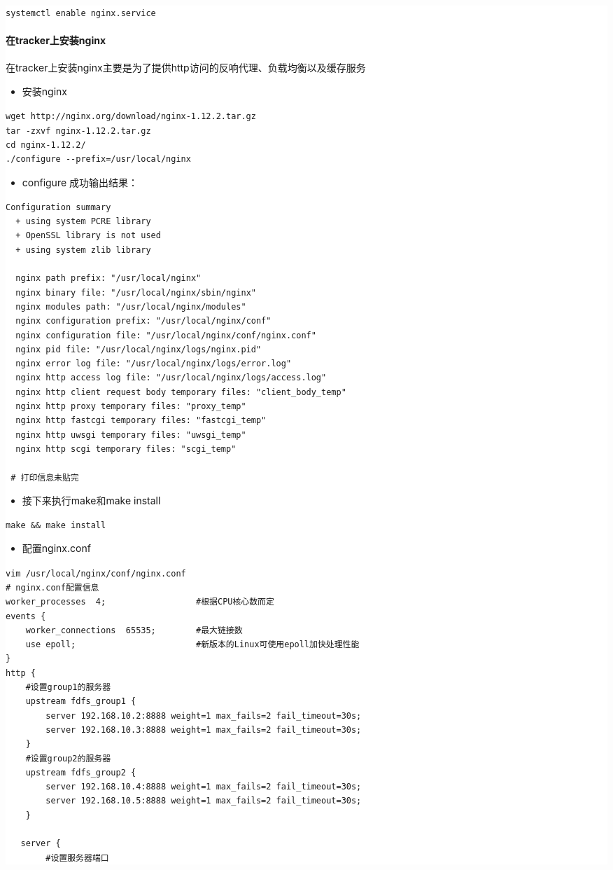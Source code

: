 ```shell
systemctl enable nginx.service
```

#### 在tracker上安装nginx

在tracker上安装nginx主要是为了提供http访问的反响代理、负载均衡以及缓存服务

- 安装nginx

```shell
wget http://nginx.org/download/nginx-1.12.2.tar.gz
tar -zxvf nginx-1.12.2.tar.gz
cd nginx-1.12.2/
./configure --prefix=/usr/local/nginx
```
- configure 成功输出结果：

```
Configuration summary
  + using system PCRE library
  + OpenSSL library is not used
  + using system zlib library

  nginx path prefix: "/usr/local/nginx"
  nginx binary file: "/usr/local/nginx/sbin/nginx"
  nginx modules path: "/usr/local/nginx/modules"
  nginx configuration prefix: "/usr/local/nginx/conf"
  nginx configuration file: "/usr/local/nginx/conf/nginx.conf"
  nginx pid file: "/usr/local/nginx/logs/nginx.pid"
  nginx error log file: "/usr/local/nginx/logs/error.log"
  nginx http access log file: "/usr/local/nginx/logs/access.log"
  nginx http client request body temporary files: "client_body_temp"
  nginx http proxy temporary files: "proxy_temp"
  nginx http fastcgi temporary files: "fastcgi_temp"
  nginx http uwsgi temporary files: "uwsgi_temp"
  nginx http scgi temporary files: "scgi_temp"

 # 打印信息未贴完
```
- 接下来执行make和make install
```shell
make && make install
```
- 配置nginx.conf

```shell
vim /usr/local/nginx/conf/nginx.conf
# nginx.conf配置信息
worker_processes  4;                  #根据CPU核心数而定
events {
    worker_connections  65535;        #最大链接数
    use epoll;                        #新版本的Linux可使用epoll加快处理性能
}
http {
    #设置group1的服务器
    upstream fdfs_group1 {
        server 192.168.10.2:8888 weight=1 max_fails=2 fail_timeout=30s;
        server 192.168.10.3:8888 weight=1 max_fails=2 fail_timeout=30s;
    }
    #设置group2的服务器
    upstream fdfs_group2 {
        server 192.168.10.4:8888 weight=1 max_fails=2 fail_timeout=30s;
        server 192.168.10.5:8888 weight=1 max_fails=2 fail_timeout=30s;
    }

   server {
        #设置服务器端口
```